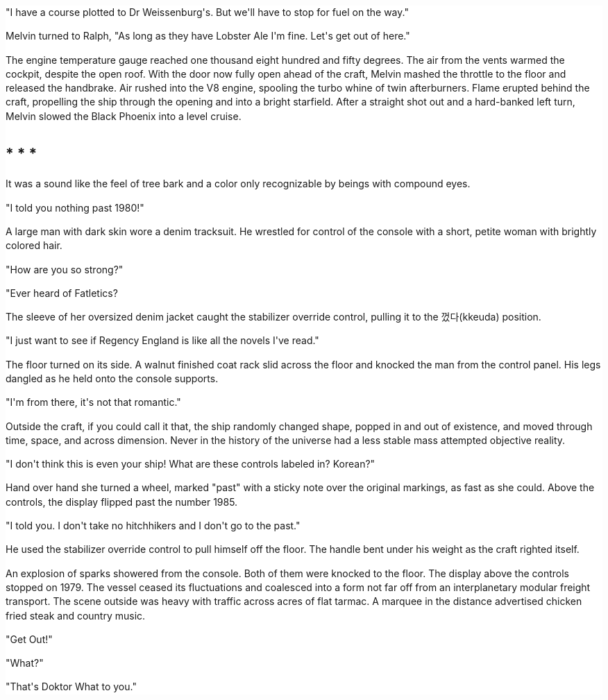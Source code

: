 "I have a course plotted to Dr Weissenburg's. But we'll have to stop for fuel on the way."

Melvin turned to Ralph, "As long as they have Lobster Ale I'm fine. Let's get out of here."

The engine temperature gauge reached one thousand eight hundred and fifty degrees. The air from the vents warmed the cockpit, despite the open roof. With the door now fully open ahead of the craft, Melvin mashed the throttle to the floor and released the handbrake. Air rushed into the V8 engine, spooling the turbo whine of twin afterburners. Flame erupted behind the craft, propelling the ship through the opening and into a bright starfield. After a straight shot out and a hard-banked left turn, Melvin slowed the Black Phoenix into a level cruise.

## * * *
It was a sound like the feel of tree bark and a color only recognizable by beings with compound eyes.

"I told you nothing past 1980!"

A large man with dark skin wore a denim tracksuit. He wrestled for control of the console with a short, petite woman with brightly colored hair.

"How are you so strong?"

"Ever heard of Fatletics?

The sleeve of her oversized denim jacket caught the stabilizer override control, pulling it to the 껐다(kkeuda) position.

"I just want to see if Regency England is like all the novels I've read."

The floor turned on its side. A walnut finished coat rack slid across the floor and knocked the man from the control panel. His legs dangled as he held onto the console supports.

"I'm from there, it's not that romantic."

Outside the craft, if you could call it that, the ship randomly changed shape, popped in and out of existence, and moved through time, space, and across dimension. Never in the history of the universe had a less stable mass attempted objective reality.

"I don't think this is even your ship! What are these controls labeled in? Korean?"

Hand over hand she turned a wheel, marked "past" with a sticky note over the original markings, as fast as she could. Above the controls, the display flipped past the number 1985.

"I told you. I don't take no hitchhikers and I don't go to the past."

He used the stabilizer override control to pull himself off the floor. The handle bent under his weight as the craft righted itself.

An explosion of sparks showered from the console. Both of them were knocked to the floor. The display above the controls stopped on 1979. The vessel ceased its fluctuations and coalesced into a form not far off from an interplanetary modular freight transport. The scene outside was heavy with traffic across acres of flat tarmac. A marquee in the distance advertised chicken fried steak and country music.

"Get Out!"

"What?"

"That's Doktor What to you."
